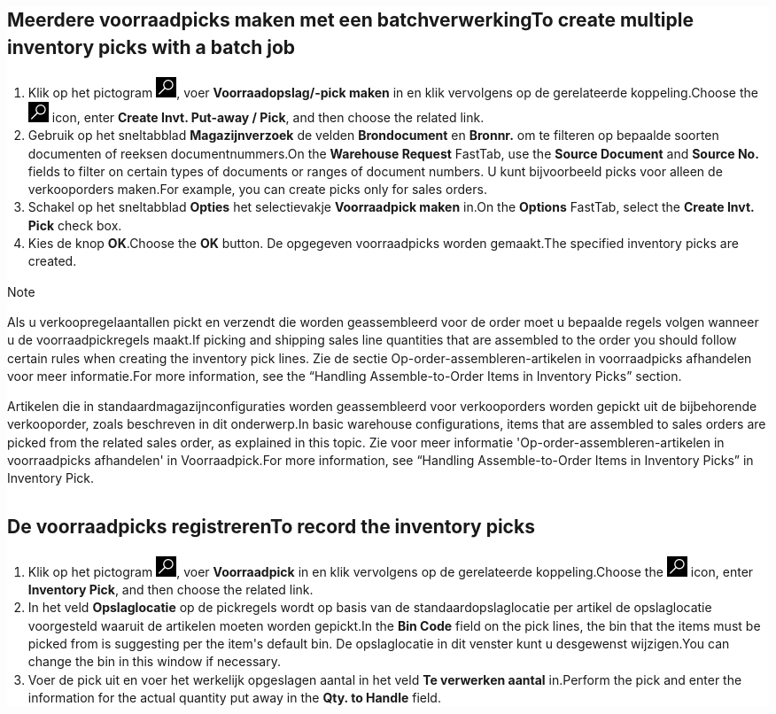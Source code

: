 ## <a name="to-create-multiple-inventory-picks-with-a-batch-job"></a><span data-ttu-id="945a1-138">Meerdere voorraadpicks maken met een batchverwerking</span><span class="sxs-lookup"><span data-stu-id="945a1-138">To create multiple inventory picks with a batch job</span></span>  
1.  <span data-ttu-id="945a1-139">Klik op het pictogram ![Zoeken naar pagina of rapport](media/ui-search/search_small.png "pictogram Zoeken naar pagina of rapport"), voer **Voorraadopslag/-pick maken** in en klik vervolgens op de gerelateerde koppeling.</span><span class="sxs-lookup"><span data-stu-id="945a1-139">Choose the ![Search for Page or Report](media/ui-search/search_small.png "Search for Page or Report icon") icon, enter **Create Invt. Put-away / Pick**, and then choose the related link.</span></span>  
2.  <span data-ttu-id="945a1-140">Gebruik op het sneltabblad **Magazijnverzoek** de velden **Brondocument** en **Bronnr.** om te filteren op bepaalde soorten documenten of reeksen documentnummers.</span><span class="sxs-lookup"><span data-stu-id="945a1-140">On the **Warehouse Request** FastTab, use the **Source Document** and **Source No.** fields to filter on certain types of documents  or ranges of document numbers.</span></span> <span data-ttu-id="945a1-141">U kunt bijvoorbeeld picks voor alleen de verkooporders maken.</span><span class="sxs-lookup"><span data-stu-id="945a1-141">For example, you can create picks only for sales orders.</span></span>  
3. <span data-ttu-id="945a1-142">Schakel op het sneltabblad **Opties** het selectievakje **Voorraadpick maken** in.</span><span class="sxs-lookup"><span data-stu-id="945a1-142">On the **Options** FastTab, select the **Create Invt. Pick** check box.</span></span>
4. <span data-ttu-id="945a1-143">Kies de knop **OK**.</span><span class="sxs-lookup"><span data-stu-id="945a1-143">Choose the **OK** button.</span></span> <span data-ttu-id="945a1-144">De opgegeven voorraadpicks worden gemaakt.</span><span class="sxs-lookup"><span data-stu-id="945a1-144">The specified inventory picks are created.</span></span>

> [!NOTE]  
>  <span data-ttu-id="945a1-145">Als u verkoopregelaantallen pickt en verzendt die worden geassembleerd voor de order moet u bepaalde regels volgen wanneer u de voorraadpickregels maakt.</span><span class="sxs-lookup"><span data-stu-id="945a1-145">If picking and shipping sales line quantities that are assembled to the order you should follow certain rules when creating the inventory pick lines.</span></span> <span data-ttu-id="945a1-146">Zie de sectie Op-order-assembleren-artikelen in voorraadpicks afhandelen voor meer informatie.</span><span class="sxs-lookup"><span data-stu-id="945a1-146">For more information, see the “Handling Assemble-to-Order Items in Inventory Picks” section.</span></span>  
>   
>  <span data-ttu-id="945a1-147">Artikelen die in standaardmagazijnconfiguraties worden geassembleerd voor verkooporders worden gepickt uit de bijbehorende verkooporder, zoals beschreven in dit onderwerp.</span><span class="sxs-lookup"><span data-stu-id="945a1-147">In basic warehouse configurations, items that are assembled to sales orders are picked from the related sales order, as explained in this topic.</span></span> <span data-ttu-id="945a1-148">Zie voor meer informatie 'Op-order-assembleren-artikelen in voorraadpicks afhandelen' in Voorraadpick.</span><span class="sxs-lookup"><span data-stu-id="945a1-148">For more information, see “Handling Assemble-to-Order Items in Inventory Picks” in Inventory Pick.</span></span>  

## <a name="to-record-the-inventory-picks"></a><span data-ttu-id="945a1-149">De voorraadpicks registreren</span><span class="sxs-lookup"><span data-stu-id="945a1-149">To record the inventory picks</span></span>  
1.  <span data-ttu-id="945a1-150">Klik op het pictogram ![Zoeken naar pagina of rapport](media/ui-search/search_small.png "pictogram Zoeken naar pagina of rapport"), voer **Voorraadpick** in en klik vervolgens op de gerelateerde koppeling.</span><span class="sxs-lookup"><span data-stu-id="945a1-150">Choose the ![Search for Page or Report](media/ui-search/search_small.png "Search for Page or Report icon") icon, enter **Inventory Pick**, and then choose the related link.</span></span>  
2. <span data-ttu-id="945a1-151">In het veld **Opslaglocatie** op de pickregels wordt op basis van de standaardopslaglocatie per artikel de opslaglocatie voorgesteld waaruit de artikelen moeten worden gepickt.</span><span class="sxs-lookup"><span data-stu-id="945a1-151">In the **Bin Code** field on the pick lines, the bin that the items must be picked from is suggesting per the item's default bin.</span></span> <span data-ttu-id="945a1-152">De opslaglocatie in dit venster kunt u desgewenst wijzigen.</span><span class="sxs-lookup"><span data-stu-id="945a1-152">You can change the bin in this window if necessary.</span></span>  
3. <span data-ttu-id="945a1-153">Voer de pick uit en voer het werkelijk opgeslagen aantal in het veld **Te verwerken aantal** in.</span><span class="sxs-lookup"><span data-stu-id="945a1-153">Perform the pick and enter the information for the actual quantity put away in the **Qty. to Handle** field.</span></span>
